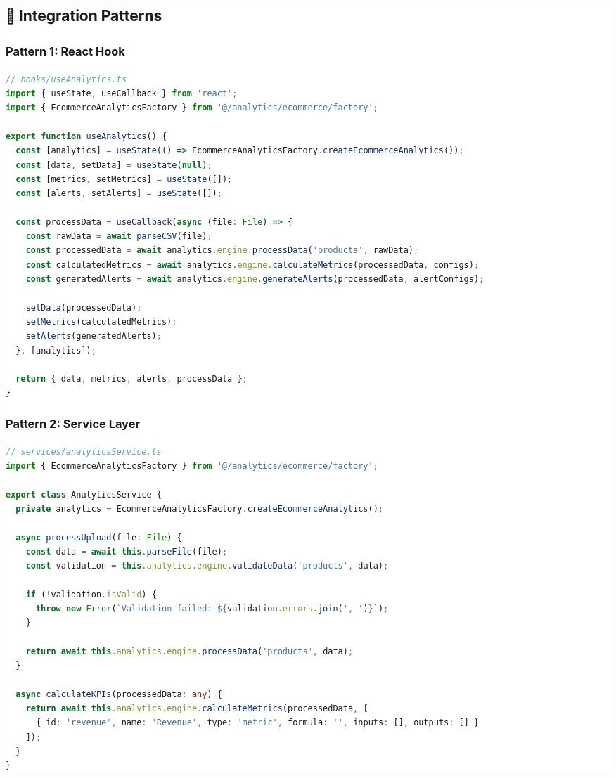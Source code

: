 ## 🎨 Integration Patterns

### **Pattern 1: React Hook**
```typescript
// hooks/useAnalytics.ts
import { useState, useCallback } from 'react';
import { EcommerceAnalyticsFactory } from '@/analytics/ecommerce/factory';

export function useAnalytics() {
  const [analytics] = useState(() => EcommerceAnalyticsFactory.createEcommerceAnalytics());
  const [data, setData] = useState(null);
  const [metrics, setMetrics] = useState([]);
  const [alerts, setAlerts] = useState([]);

  const processData = useCallback(async (file: File) => {
    const rawData = await parseCSV(file);
    const processedData = await analytics.engine.processData('products', rawData);
    const calculatedMetrics = await analytics.engine.calculateMetrics(processedData, configs);
    const generatedAlerts = await analytics.engine.generateAlerts(processedData, alertConfigs);
    
    setData(processedData);
    setMetrics(calculatedMetrics);
    setAlerts(generatedAlerts);
  }, [analytics]);

  return { data, metrics, alerts, processData };
}
```

### **Pattern 2: Service Layer**
```typescript
// services/analyticsService.ts
import { EcommerceAnalyticsFactory } from '@/analytics/ecommerce/factory';

export class AnalyticsService {
  private analytics = EcommerceAnalyticsFactory.createEcommerceAnalytics();

  async processUpload(file: File) {
    const data = await this.parseFile(file);
    const validation = this.analytics.engine.validateData('products', data);
    
    if (!validation.isValid) {
      throw new Error(`Validation failed: ${validation.errors.join(', ')}`);
    }

    return await this.analytics.engine.processData('products', data);
  }

  async calculateKPIs(processedData: any) {
    return await this.analytics.engine.calculateMetrics(processedData, [
      { id: 'revenue', name: 'Revenue', type: 'metric', formula: '', inputs: [], outputs: [] }
    ]);
  }
}
```
